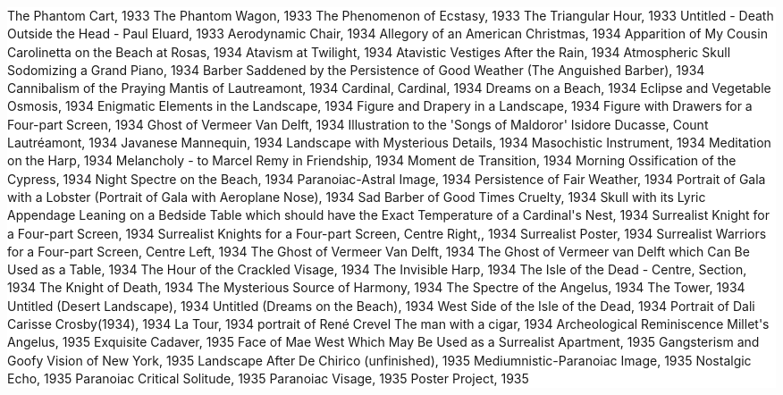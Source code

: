 The Phantom Cart, 1933
The Phantom Wagon, 1933
The Phenomenon of Ecstasy, 1933
The Triangular Hour, 1933
Untitled - Death Outside the Head - Paul Eluard, 1933
Aerodynamic Chair, 1934
Allegory of an American Christmas, 1934
Apparition of My Cousin Carolinetta on the Beach at Rosas, 1934
Atavism at Twilight, 1934
Atavistic Vestiges After the Rain, 1934
Atmospheric Skull Sodomizing a Grand Piano, 1934
Barber Saddened by the Persistence of Good Weather (The Anguished Barber), 1934
Cannibalism of the Praying Mantis of Lautreamont, 1934
Cardinal, Cardinal, 1934
Dreams on a Beach, 1934
Eclipse and Vegetable Osmosis, 1934
Enigmatic Elements in the Landscape, 1934
Figure and Drapery in a Landscape, 1934
Figure with Drawers for a Four-part Screen, 1934
Ghost of Vermeer Van Delft, 1934
Illustration to the 'Songs of Maldoror' Isidore Ducasse, Count Lautréamont, 1934
Javanese Mannequin, 1934
Landscape with Mysterious Details, 1934
Masochistic Instrument, 1934
Meditation on the Harp, 1934
Melancholy - to Marcel Remy in Friendship, 1934
Moment de Transition, 1934
Morning Ossification of the Cypress, 1934
Night Spectre on the Beach, 1934
Paranoiac-Astral Image, 1934
Persistence of Fair Weather, 1934
Portrait of Gala with a Lobster (Portrait of Gala with Aeroplane Nose), 1934
Sad Barber of Good Times Cruelty, 1934
Skull with its Lyric Appendage Leaning on a Bedside Table which should have the Exact Temperature of a Cardinal's Nest, 1934
Surrealist Knight for a Four-part Screen, 1934
Surrealist Knights for a Four-part Screen, Centre Right,, 1934
Surrealist Poster, 1934
Surrealist Warriors for a Four-part Screen, Centre Left, 1934
The Ghost of Vermeer Van Delft, 1934
The Ghost of Vermeer van Delft which Can Be Used as a Table, 1934
The Hour of the Crackled Visage, 1934
The Invisible Harp, 1934
The Isle of the Dead - Centre, Section, 1934
The Knight of Death, 1934
The Mysterious Source of Harmony, 1934
The Spectre of the Angelus, 1934
The Tower, 1934
Untitled (Desert Landscape), 1934
Untitled (Dreams on the Beach), 1934
West Side of the Isle of the Dead, 1934
Portrait of Dali Carisse Crosby(1934), 1934
La Tour, 1934
portrait of René Crevel The man with a cigar, 1934
Archeological Reminiscence Millet's Angelus, 1935
Exquisite Cadaver, 1935
Face of Mae West Which May Be Used as a Surrealist Apartment, 1935
Gangsterism and Goofy Vision of New York, 1935
Landscape After De Chirico (unfinished), 1935
Mediumnistic-Paranoiac Image, 1935
Nostalgic Echo, 1935
Paranoiac Critical Solitude, 1935
Paranoiac Visage, 1935
Poster Project, 1935
